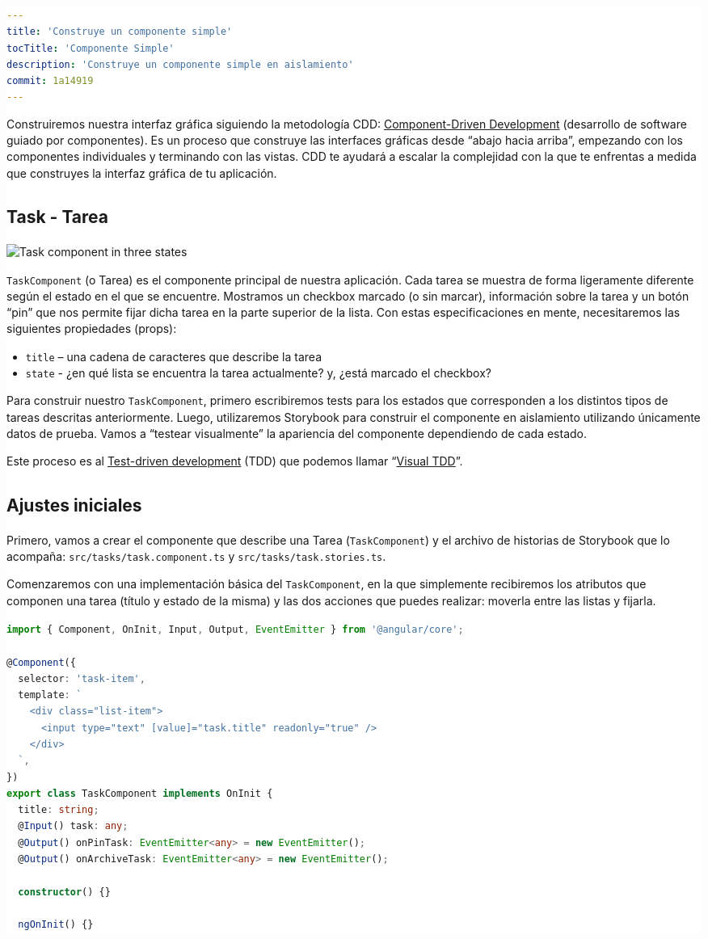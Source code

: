 ```yaml
---
title: 'Construye un componente simple'
tocTitle: 'Componente Simple'
description: 'Construye un componente simple en aislamiento'
commit: 1a14919
---
```


Construiremos nuestra interfaz gráfica siguiendo la metodología CDD: [Component-Driven Development](https://www.componentdriven.org/) (desarrollo de software guiado por componentes). Es un proceso que construye las interfaces gráficas desde “abajo hacia arriba”, empezando con los componentes individuales y terminando con las vistas. CDD te ayudará a escalar la complejidad con la que te enfrentas a medida que construyes la interfaz gráfica de tu aplicación.

## Task - Tarea

![Task component in three states](/intro-to-storybook/task-states-learnstorybook.png)

`TaskComponent` (o Tarea) es el componente principal de nuestra aplicación. Cada tarea se muestra de forma ligeramente diferente según el estado en el que se encuentre. Mostramos un checkbox marcado (o sin marcar), información sobre la tarea y un botón “pin” que nos permite fijar dicha tarea en la parte superior de la lista. Con estas especificaciones en mente, necesitaremos las siguientes propiedades (props):

- `title` – una cadena de caracteres que describe la tarea
- `state` - ¿en qué lista se encuentra la tarea actualmente? y, ¿está marcado el checkbox?

Para construir nuestro `TaskComponent`, primero escribiremos tests para los estados que corresponden a los distintos tipos de tareas descritas anteriormente. Luego, utilizaremos Storybook para construir el componente en aislamiento utilizando únicamente datos de prueba. Vamos a “testear visualmente” la apariencia del componente dependiendo de cada estado.

Este proceso es al [Test-driven development](https://en.wikipedia.org/wiki/Test-driven_development) (TDD) que podemos llamar “[Visual TDD](https://www.chromatic.com/blog/visual-test-driven-development)”.

## Ajustes iniciales

Primero, vamos a crear el componente que describe una Tarea (`TaskComponent`) y el archivo de historias de Storybook que lo acompaña: `src/tasks/task.component.ts` y `src/tasks/task.stories.ts`.

Comenzaremos con una implementación básica del `TaskComponent`, en la que simplemente recibiremos los atributos que componen una tarea (título y estado de la misma) y las dos acciones que puedes realizar: moverla entre las listas y fijarla.

```typescript
import { Component, OnInit, Input, Output, EventEmitter } from '@angular/core';

@Component({
  selector: 'task-item',
  template: `
    <div class="list-item">
      <input type="text" [value]="task.title" readonly="true" />
    </div>
  `,
})
export class TaskComponent implements OnInit {
  title: string;
  @Input() task: any;
  @Output() onPinTask: EventEmitter<any> = new EventEmitter();
  @Output() onArchiveTask: EventEmitter<any> = new EventEmitter();

  constructor() {}

  ngOnInit() {}
```